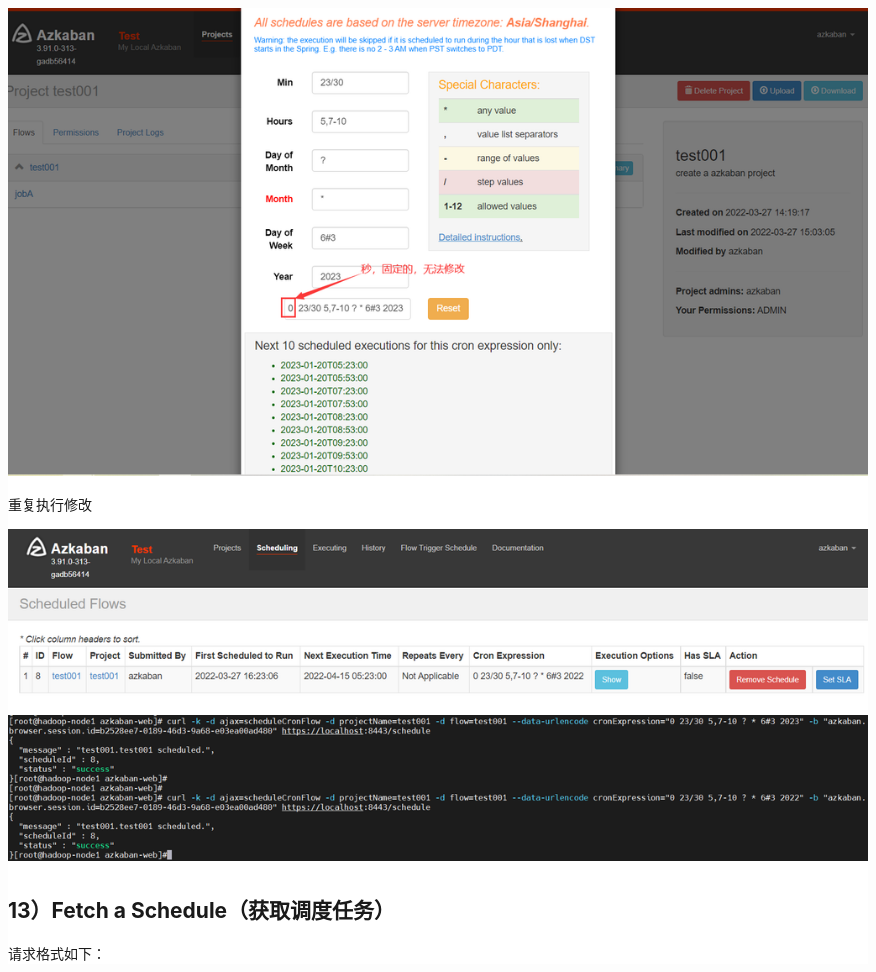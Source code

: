 ![](images/WEBRESOURCEfa999b5dd194fb376f2a7cabfb0debcbstickPicture.png)

重复执行修改

![](images/WEBRESOURCE282a1bc4966df55bd98819bc9847d9e9stickPicture.png)

![](images/WEBRESOURCE2debd238c96b773a69d2542f2104c26cstickPicture.png)

## 13）Fetch a Schedule（获取调度任务）

请求格式如下：
